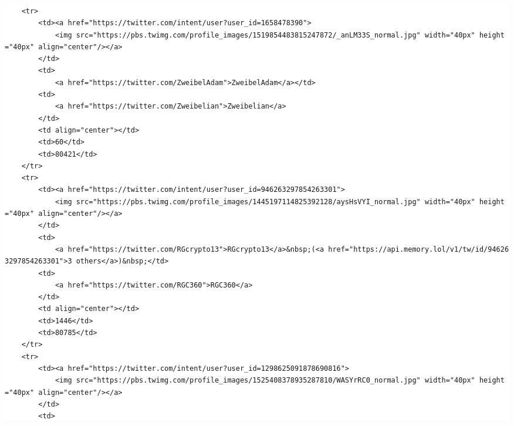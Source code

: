         <tr>
            <td><a href="https://twitter.com/intent/user?user_id=1658478390">
                <img src="https://pbs.twimg.com/profile_images/1519854483815247872/_anLM33S_normal.jpg" width="40px" height="40px" align="center"/></a>
            </td>
            <td>
                <a href="https://twitter.com/ZweibelAdam">ZweibelAdam</a></td>
            <td>
                <a href="https://twitter.com/Zweibelian">Zweibelian</a>
            </td>
            <td align="center"></td>
            <td>60</td>
            <td>80421</td>
        </tr>
        <tr>
            <td><a href="https://twitter.com/intent/user?user_id=946263297854263301">
                <img src="https://pbs.twimg.com/profile_images/1445197114825392128/aysHsVYI_normal.jpg" width="40px" height="40px" align="center"/></a>
            </td>
            <td>
                <a href="https://twitter.com/RGcrypto13">RGcrypto13</a>&nbsp;(<a href="https://api.memory.lol/v1/tw/id/946263297854263301">3 others</a>)&nbsp;</td>
            <td>
                <a href="https://twitter.com/RGC360">RGC360</a>
            </td>
            <td align="center"></td>
            <td>1446</td>
            <td>80785</td>
        </tr>
        <tr>
            <td><a href="https://twitter.com/intent/user?user_id=1298625091878690816">
                <img src="https://pbs.twimg.com/profile_images/1525408378935287810/WASYrRC0_normal.jpg" width="40px" height="40px" align="center"/></a>
            </td>
            <td>
